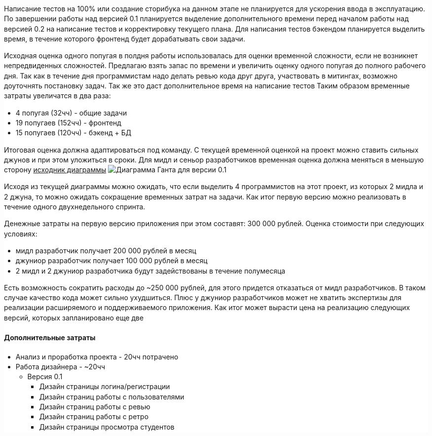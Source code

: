 Написание тестов на 100% или создание сторибука на данном этапе не планируется для ускорения ввода в эксплуатацию.
По завершении работы над версией 0.1 планируется выделение дополнительного времени перед началом работы над версией 0.2 на написание тестов и корректировку текущего плана.
Для написания тестов бэкендом планируется выделить время, в течение которого фронтенд будет дорабатывать свои задачи.

Исходная оценка одного попугая в полдня работы использовалась для оценки временной сложности, если не возникнет непредвиденных сложностей.
Предлагаю взять запас по времени и увеличить оценку одного попугая до полного рабочего дня.
Так как в течение дня программистам надо делать ревью кода друг друга, участвовать в митингах, возможно доуточнять постановку задач.
Так же это даст дополнительное время на написание тестов
Таким образом временные затраты увеличатся в два раза:
- 4 попугая (32чч) - общие задачи
- 19 попугаев (152чч) - фронтенд
- 15 попугаев (120чч) - бэкенд + БД

Итоговая оценка должна адаптироваться под команду. С текущей временной оценкой на проект можно ставить сильных джунов и при этом уложиться в сроки.
Для мидл и сеньор разработчиков временная оценка должна меняться в меньшую сторону [исходник диаграммы](https://miro.com/app/board/uXjVMSDhrng=/?share_link_id=233067921406)
![Диаграмма Ганта для версии 0.1](./readme-assets/gantt_diagram_v_01.jpg)

Исходя из текущей диаграммы можно ожидать, что если выделить 4 программистов на этот проект, из которых 2 мидла и 2 джуна, то можно ожидать сокращение временных затрат на задачи.
Как итог первую версию можно реализовать в течение одного двухнедельного спринта.

Денежные затраты на первую версию приложения при этом составят: 300 000 рублей. Оценка стоимости при следующих условиях:
- мидл разработчик получает 200 000 рублей в месяц
- джуниор разработчик получает 100 000 рублей в месяц
- 2 мидл и 2 джуниор разработчика будут задействованы в течение полумесяца

Есть возможность сократить расходы до ~250 000 рублей, для этого придется отказаться от мидл разработчиков. В таком случае качество кода может сильно ухудшиться. 
Плюс у джуниор разработчиков может не хватить экспертизы для реализации расширяемого и поддерживаемого приложения.
Как итог может вырасти цена на реализацию следующих версий, которых запланировано еще две

#### Дополнительные затраты
- Анализ и проработка проекта - 20чч потрачено
- Работа дизайнера - ~20чч
  - Версия 0.1
    - Дизайн страницы логина/регистрации
    - Дизайн страниц работы с пользователями
    - Дизайн страниц работы с ревью
    - Дизайн страниц работы с ретро
    - Дизайн страницы просмотра студентов
